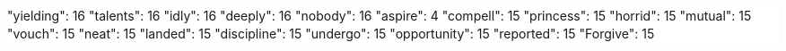 "yielding": 16
"talents": 16
"idly": 16
"deeply": 16
"nobody": 16
"aspire": 4
"compell": 15
"princess": 15
"horrid": 15
"mutual": 15
"vouch": 15
"neat": 15
"landed": 15
"discipline": 15
"undergo": 15
"opportunity": 15
"reported": 15
"Forgive": 15
